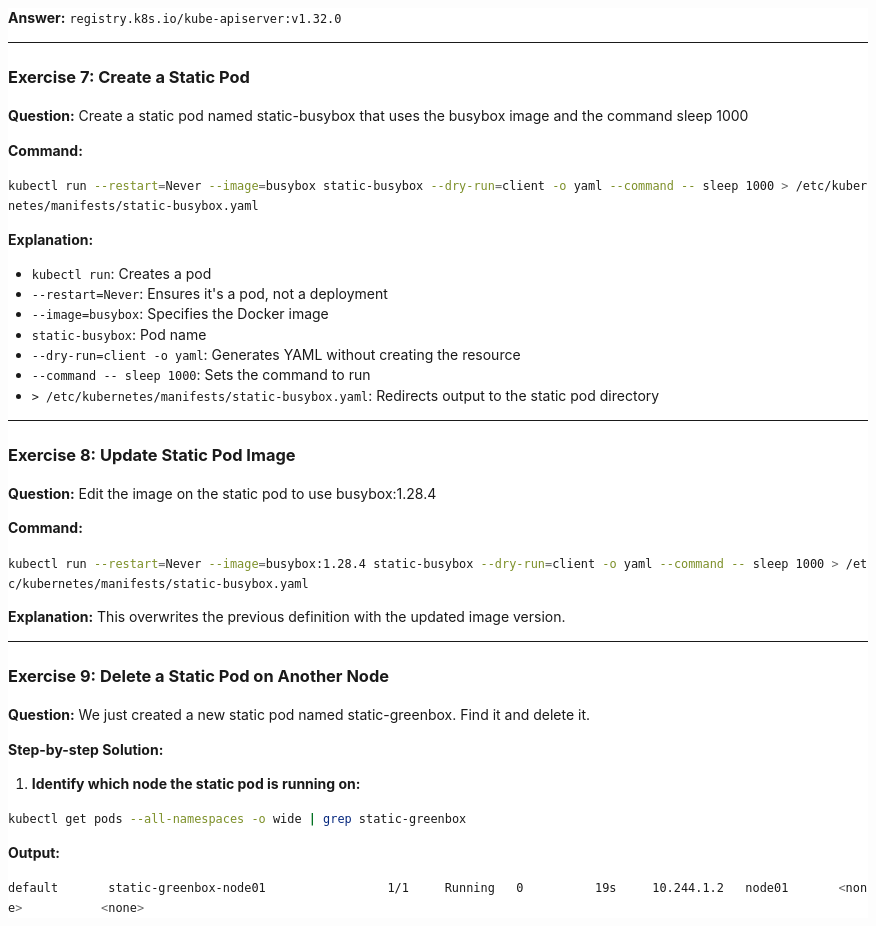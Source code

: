 **Answer:** `registry.k8s.io/kube-apiserver:v1.32.0`

---

### Exercise 7: Create a Static Pod

**Question:** Create a static pod named static-busybox that uses the busybox image and the command sleep 1000

**Command:**

```bash
kubectl run --restart=Never --image=busybox static-busybox --dry-run=client -o yaml --command -- sleep 1000 > /etc/kubernetes/manifests/static-busybox.yaml
```

**Explanation:**

- `kubectl run`: Creates a pod
- `--restart=Never`: Ensures it's a pod, not a deployment
- `--image=busybox`: Specifies the Docker image
- `static-busybox`: Pod name
- `--dry-run=client -o yaml`: Generates YAML without creating the resource
- `--command -- sleep 1000`: Sets the command to run
- `> /etc/kubernetes/manifests/static-busybox.yaml`: Redirects output to the static pod directory

---

### Exercise 8: Update Static Pod Image

**Question:** Edit the image on the static pod to use busybox:1.28.4

**Command:**

```bash
kubectl run --restart=Never --image=busybox:1.28.4 static-busybox --dry-run=client -o yaml --command -- sleep 1000 > /etc/kubernetes/manifests/static-busybox.yaml
```

**Explanation:** This overwrites the previous definition with the updated image version.

---

### Exercise 9: Delete a Static Pod on Another Node

**Question:** We just created a new static pod named static-greenbox. Find it and delete it.

**Step-by-step Solution:**

1. **Identify which node the static pod is running on:**

```bash
kubectl get pods --all-namespaces -o wide | grep static-greenbox
```

**Output:**

```bash
default       static-greenbox-node01                 1/1     Running   0          19s     10.244.1.2   node01       <none>           <none>
```
